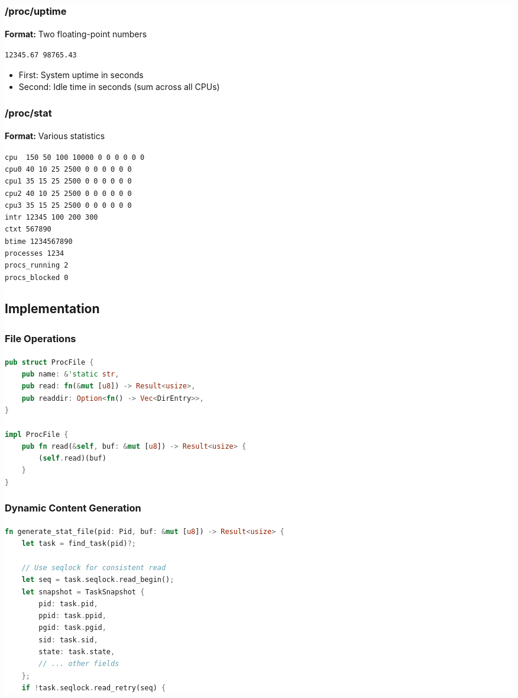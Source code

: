 ```
```

### /proc/uptime

**Format:** Two floating-point numbers

```
12345.67 98765.43
```

- First: System uptime in seconds
- Second: Idle time in seconds (sum across all CPUs)

### /proc/stat

**Format:** Various statistics

```
cpu  150 50 100 10000 0 0 0 0 0 0
cpu0 40 10 25 2500 0 0 0 0 0 0
cpu1 35 15 25 2500 0 0 0 0 0 0
cpu2 40 10 25 2500 0 0 0 0 0 0
cpu3 35 15 25 2500 0 0 0 0 0 0
intr 12345 100 200 300
ctxt 567890
btime 1234567890
processes 1234
procs_running 2
procs_blocked 0
```

## Implementation

### File Operations

```rust
pub struct ProcFile {
    pub name: &'static str,
    pub read: fn(&mut [u8]) -> Result<usize>,
    pub readdir: Option<fn() -> Vec<DirEntry>>,
}

impl ProcFile {
    pub fn read(&self, buf: &mut [u8]) -> Result<usize> {
        (self.read)(buf)
    }
}
```

### Dynamic Content Generation

```rust
fn generate_stat_file(pid: Pid, buf: &mut [u8]) -> Result<usize> {
    let task = find_task(pid)?;
    
    // Use seqlock for consistent read
    let seq = task.seqlock.read_begin();
    let snapshot = TaskSnapshot {
        pid: task.pid,
        ppid: task.ppid,
        pgid: task.pgid,
        sid: task.sid,
        state: task.state,
        // ... other fields
    };
    if !task.seqlock.read_retry(seq) {
```